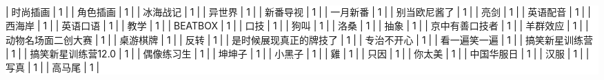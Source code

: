 | 时尚插画 | 1 |
| 角色插画 | 1 |
| 冰海战记 | 1 |
| 异世界 | 1 |
| 新番导视 | 1 |
| 一月新番 | 1 |
| 别当欧尼酱了 | 1 |
| 亮剑 | 1 |
| 英语配音 | 1 |
| 西海岸 | 1 |
| 英语口语 | 1 |
| 教学 | 1 |
| BEATBOX | 1 |
| 口技 | 1 |
| 狗叫 | 1 |
| 洛桑 | 1 |
| 抽象 | 1 |
| 京中有善口技者 | 1 |
| 羊群效应 | 1 |
| 动物名场面二创大赛 | 1 |
| 桌游棋牌 | 1 |
| 反转 | 1 |
| 是时候展现真正的牌技了 | 1 |
| 专治不开心 | 1 |
| 看一遍笑一遍 | 1 |
| 搞笑新星训练营 | 1 |
| 搞笑新星训练营12.0 | 1 |
| 偶像练习生 | 1 |
| 坤坤子 | 1 |
| 小黑子 | 1 |
| 雞 | 1 |
| 只因 | 1 |
| 你太美 | 1 |
| 中国华服日 | 1 |
| 汉服 | 1 |
| 写真 | 1 |
| 高马尾 | 1 |